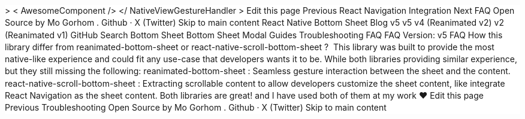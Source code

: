 &gt;
&lt;
AwesomeComponent
/&gt;
&lt;/
NativeViewGestureHandler
&gt;
Edit this page
Previous
React Navigation Integration
Next
FAQ
Open Source by
Mo Gorhom
.
Github
·
X (Twitter)
</page>
<page url="https://gorhom.dev/react-native-bottom-sheet/faq">
Skip to main content
React Native Bottom Sheet
Blog
v5
v5
v4 (Reanimated v2)
v2 (Reanimated v1)
GitHub
Search
Bottom Sheet
Bottom Sheet Modal
Guides
Troubleshooting
FAQ
FAQ
Version: v5
FAQ
How this library differ from
reanimated-bottom-sheet
or
react-native-scroll-bottom-sheet
?
​
This library was built to provide the most native-like experience and could fit any use-case that developers wants it to be. While both libraries providing similar experience, but they still missing the following:
reanimated-bottom-sheet
: Seamless gesture interaction between the sheet and the content.
react-native-scroll-bottom-sheet
: Extracting scrollable content to allow developers customize the sheet content, like integrate React Navigation as the sheet content.
Both libraries are great! and I have used both of them at my work ❤️
Edit this page
Previous
Troubleshooting
Open Source by
Mo Gorhom
.
Github
·
X (Twitter)
</page>
<page url="https://gorhom.dev/react-native-bottom-sheet/dynamic-sizing">
Skip to main content